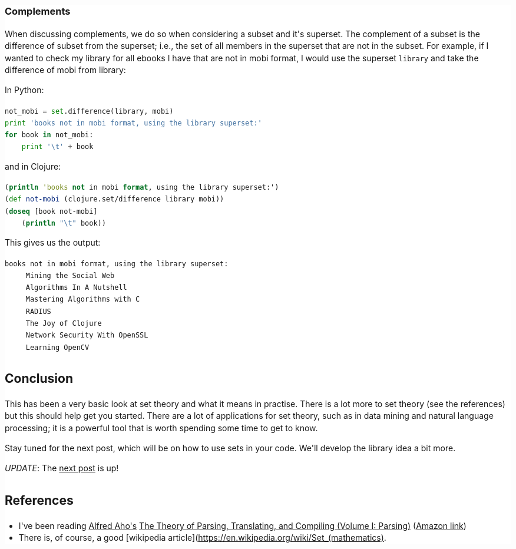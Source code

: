 ### Complements
When discussing complements, we do so when considering a subset and it's 
superset. The complement of a subset is the difference of subset from the
superset; i.e., the set of all members in the superset that are not in the 
subset. For example, if I wanted to check my library for all ebooks I have
that are not in mobi format, I would use the superset `library` and take the 
difference of mobi from library:

In Python:

```python
not_mobi = set.difference(library, mobi)
print 'books not in mobi format, using the library superset:'
for book in not_mobi:
    print '\t' + book
```

and in Clojure:

```clojure
(println 'books not in mobi format, using the library superset:')
(def not-mobi (clojure.set/difference library mobi))
(doseq [book not-mobi]
    (println "\t" book))
```

This gives us the output:

```bash
books not in mobi format, using the library superset:
	 Mining the Social Web
	 Algorithms In A Nutshell
	 Mastering Algorithms with C
	 RADIUS
	 The Joy of Clojure
	 Network Security With OpenSSL
	 Learning OpenCV
```

## Conclusion
This has been a very basic look at set theory and what it means in practise.
There is a lot more to set theory (see the references) but this should help
get you started. There are a lot of applications for set theory, such as in
data mining and natural language processing; it is a powerful tool that is
worth spending some time to get to know.

Stay tuned for the next post, which will be on how to use sets in your code.
We'll develop the library idea a bit more.

*UPDATE*: The [next post](http://kyleisom.net/blog/2012/02/01/using-set-theory/) is up!

## References
* I've been reading [Alfred Aho's](https://en.wikipedia.org/wiki/Alfred_Aho) [<underline>The Theory of Parsing, Translating, and Compiling (Volume I: Parsing)</underline>](https://en.wikipedia.org/wiki/Special:BookSources/0139145567) 
([Amazon link](http://www.amazon.com/dp/0139145567/))
* There is, of course, a good [wikipedia article](https://en.wikipedia.org/wiki/Set_(mathematics).
